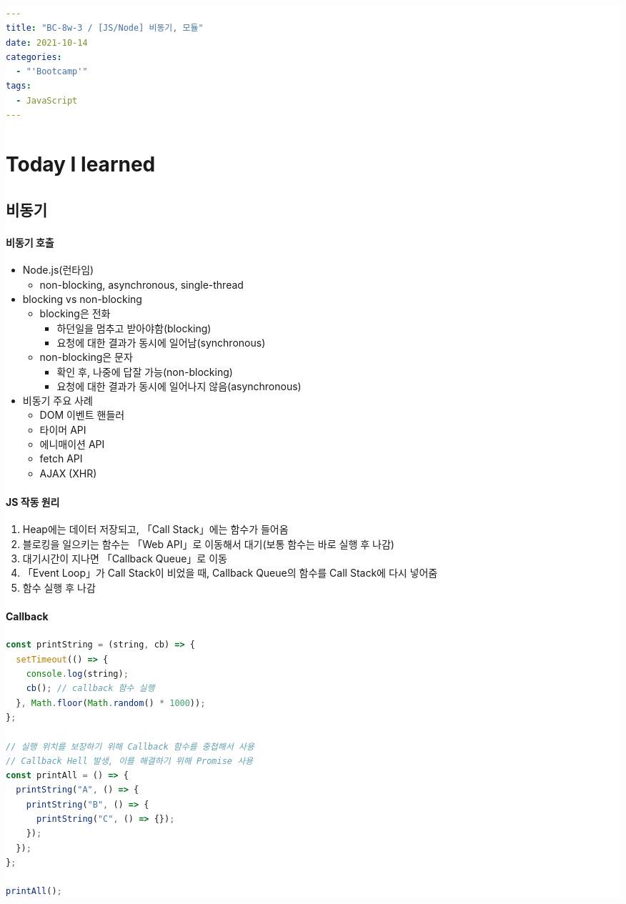 ```yaml
---
title: "BC-8w-3 / [JS/Node] 비동기, 모듈"
date: 2021-10-14
categories:
  - "'Bootcamp'"
tags:
  - JavaScript
---
```


# Today I learned

## 비동기

#### 비동기 호출

- Node.js(런타임)
  - non-blocking, asynchronous, single-thread
- blocking vs non-blocking
  - blocking은 전화
    - 하던일을 멈추고 받아야함(blocking)
    - 요청에 대한 결과가 동시에 일어남(synchronous)
  - non-blocking은 문자
    - 확인 후, 나중에 답잘 가능(non-blocking)
    - 요청에 대한 결과가 동시에 일어나지 않음(asynchronous)
- 비동기 주요 사례
  - DOM 이벤트 핸들러
  - 타이머 API
  - 에니매이션 API
  - fetch API
  - AJAX (XHR)

#### JS 작동 원리

1. Heap에는 데이터 저장되고, 「Call Stack」에는 함수가 들어옴
2. 블로킹을 일으키는 함수는 「Web API」로 이동해서 대기(보통 함수는 바로 실행 후 나감)
3. 대기시간이 지나면 「Callback Queue」로 이동
4. 「Event Loop」가 Call Stack이 비었을 때, Callback Queue의 함수를 Call Stack에 다시 넣어줌
5. 함수 실행 후 나감

#### Callback

```js
const printString = (string, cb) => {
  setTimeout(() => {
    console.log(string);
    cb(); // callback 함수 실행
  }, Math.floor(Math.random() * 1000));
};

// 실행 위치를 보장하기 위해 Callback 함수를 중첩해서 사용
// Callback Hell 발생, 이를 해결하기 위해 Promise 사용
const printAll = () => {
  printString("A", () => {
    printString("B", () => {
      printString("C", () => {});
    });
  });
};

printAll();
```

